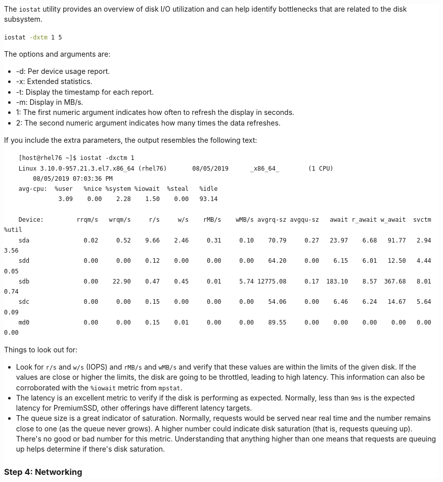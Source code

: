 The `iostat` utility provides an overview of disk I/O utilization and can help identify bottlenecks that are related to the disk subsystem.

```bash
iostat -dxtm 1 5
```

The options and arguments are:

- -d: Per device usage report.
- -x: Extended statistics.
- -t: Display the timestamp for each report.
- -m: Display in MB/s.
- 1: The first numeric argument indicates how often to refresh the display in seconds.
- 2: The second numeric argument indicates how many times the data refreshes.

If you include the extra parameters, the output resembles the following text:

```output
    [host@rhel76 ~]$ iostat -dxctm 1
    Linux 3.10.0-957.21.3.el7.x86_64 (rhel76)       08/05/2019      _x86_64_        (1 CPU)
        08/05/2019 07:03:36 PM
    avg-cpu:  %user   %nice %system %iowait  %steal   %idle
               3.09    0.00    2.28    1.50    0.00   93.14
    
    Device:         rrqm/s   wrqm/s     r/s     w/s    rMB/s    wMB/s avgrq-sz avgqu-sz   await r_await w_await  svctm  %util
    sda               0.02     0.52    9.66    2.46     0.31     0.10    70.79     0.27   23.97    6.68   91.77   2.94   3.56
    sdd               0.00     0.00    0.12    0.00     0.00     0.00    64.20     0.00    6.15    6.01   12.50   4.44   0.05
    sdb               0.00    22.90    0.47    0.45     0.01     5.74 12775.08     0.17  183.10    8.57  367.68   8.01   0.74
    sdc               0.00     0.00    0.15    0.00     0.00     0.00    54.06     0.00    6.46    6.24   14.67   5.64   0.09
    md0               0.00     0.00    0.15    0.01     0.00     0.00    89.55     0.00    0.00    0.00    0.00   0.00   0.00
```

Things to look out for:

- Look for `r/s` and `w/s` (IOPS) and `rMB/s` and `wMB/s` and verify that these values are within the limits of the given disk. If the values are close or higher the limits, the disk are going to be throttled, leading to high latency. This information can also be corroborated with the `%iowait` metric from `mpstat`.
- The latency is an excellent metric to verify if the disk is performing as expected. Normally, less than `9ms` is the expected latency for PremiumSSD, other offerings have different latency targets.
- The queue size is a great indicator of saturation. Normally, requests would be served near real time and the number remains close to one (as the queue never grows). A higher number could indicate disk saturation (that is, requests queuing up). There's no good or bad number for this metric. Understanding that anything higher than one means that requests are queuing up helps determine if there's disk saturation.

### Step 4: Networking

